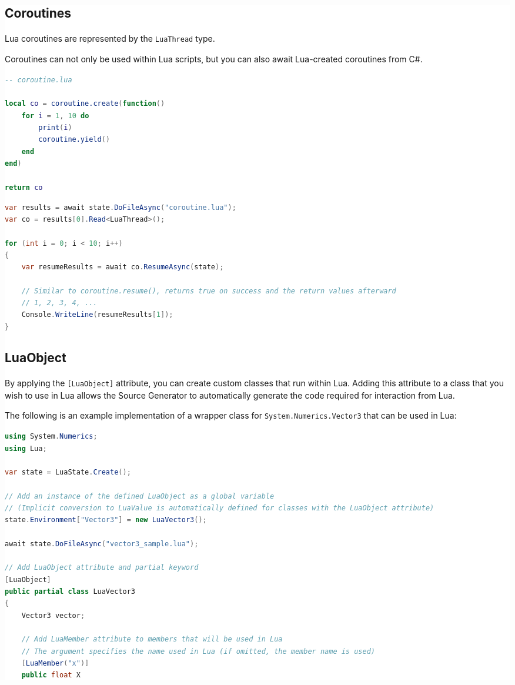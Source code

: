 ## Coroutines

Lua coroutines are represented by the `LuaThread` type.

Coroutines can not only be used within Lua scripts, but you can also await Lua-created coroutines from C#.

```lua
-- coroutine.lua

local co = coroutine.create(function()
    for i = 1, 10 do
        print(i)
        coroutine.yield()
    end
end)

return co
```

```cs
var results = await state.DoFileAsync("coroutine.lua");
var co = results[0].Read<LuaThread>();

for (int i = 0; i < 10; i++)
{
    var resumeResults = await co.ResumeAsync(state);

    // Similar to coroutine.resume(), returns true on success and the return values afterward
    // 1, 2, 3, 4, ...
    Console.WriteLine(resumeResults[1]);
}
```

## LuaObject

By applying the `[LuaObject]` attribute, you can create custom classes that run within Lua. Adding this attribute to a class that you wish to use in Lua allows the Source Generator to automatically generate the code required for interaction from Lua.

The following is an example implementation of a wrapper class for `System.Numerics.Vector3` that can be used in Lua:

```cs
using System.Numerics;
using Lua;

var state = LuaState.Create();

// Add an instance of the defined LuaObject as a global variable
// (Implicit conversion to LuaValue is automatically defined for classes with the LuaObject attribute)
state.Environment["Vector3"] = new LuaVector3();

await state.DoFileAsync("vector3_sample.lua");

// Add LuaObject attribute and partial keyword
[LuaObject]
public partial class LuaVector3
{
    Vector3 vector;

    // Add LuaMember attribute to members that will be used in Lua
    // The argument specifies the name used in Lua (if omitted, the member name is used)
    [LuaMember("x")]
    public float X
```